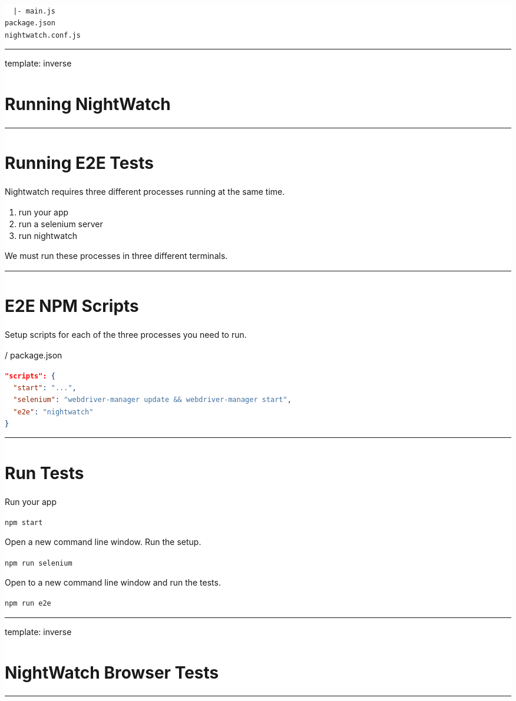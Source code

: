 ```
  |- main.js
package.json
nightwatch.conf.js
```

---
template: inverse

# Running NightWatch

---

# Running E2E Tests

Nightwatch requires three different processes running at the same time.

1. run your app
2. run a selenium server
3. run nightwatch

We must run these processes in three different terminals.

---

# E2E NPM Scripts

Setup scripts for each of the three processes you need to run.

/ package.json

```json
"scripts": {
  "start": "...",
  "selenium": "webdriver-manager update && webdriver-manager start",
  "e2e": "nightwatch"
}
```

---

# Run Tests

Run your app

```shell
npm start
```

Open a new command line window. Run the setup.

```shell
npm run selenium
```

Open to a new command line window and run the tests.

```shell
npm run e2e
```

---
template: inverse

# NightWatch Browser Tests

---
